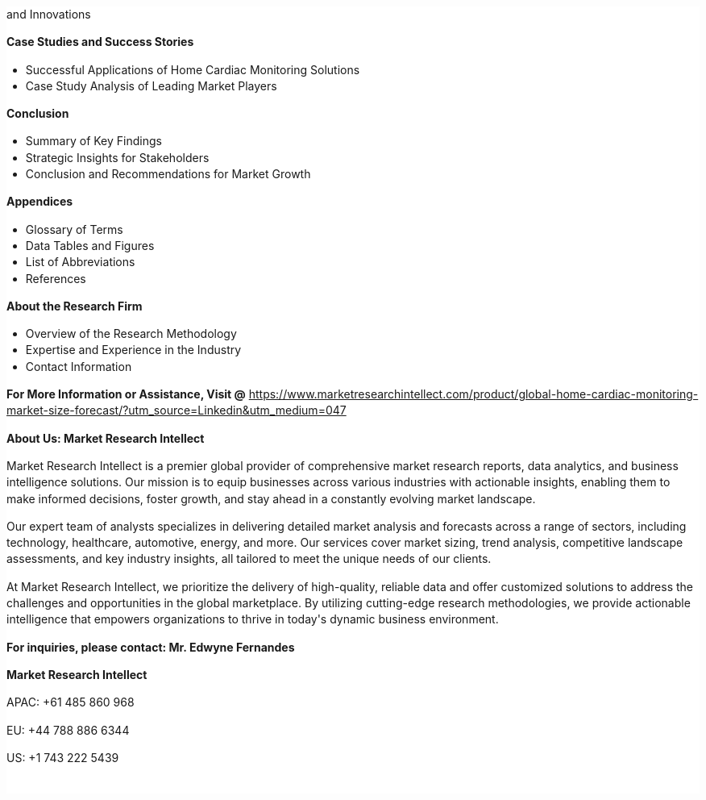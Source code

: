 and Innovations</li></ul><p><strong>Case Studies and Success Stories</strong></p><ul><li>Successful Applications of Home Cardiac Monitoring Solutions</li><li>Case Study Analysis of Leading Market Players</li></ul><p><strong>Conclusion</strong></p><ul><li>Summary of Key Findings</li><li>Strategic Insights for Stakeholders</li><li>Conclusion and Recommendations for Market Growth</li></ul><p><strong>Appendices</strong></p><ul><li>Glossary of Terms</li><li>Data Tables and Figures</li><li>List of Abbreviations</li><li>References</li></ul><p><strong>About the Research Firm</strong></p><ul><li>Overview of the Research Methodology</li><li>Expertise and Experience in the Industry</li><li>Contact Information</li></ul></div><div class="article-main__content" data-test-id="publishing-text-block"><p><span class="font-[700]"><strong>For More Information or Assistance, Visit @</strong>&nbsp;<a href="https://www.marketresearchintellect.com/product/global-home-cardiac-monitoring-market-size-forecast/?utm_source=Linkedin&utm_medium=047">https://www.marketresearchintellect.com/product/global-home-cardiac-monitoring-market-size-forecast/?utm_source=Linkedin&utm_medium=047</a></span></p><p><strong>About Us: Market Research Intellect</strong></p><p>Market Research Intellect is a premier global provider of comprehensive market research reports, data analytics, and business intelligence solutions. Our mission is to equip businesses across various industries with actionable insights, enabling them to make informed decisions, foster growth, and stay ahead in a constantly evolving market landscape.</p><p>Our expert team of analysts specializes in delivering detailed market analysis and forecasts across a range of sectors, including technology, healthcare, automotive, energy, and more. Our services cover market sizing, trend analysis, competitive landscape assessments, and key industry insights, all tailored to meet the unique needs of our clients.</p><p>At Market Research Intellect, we prioritize the delivery of high-quality, reliable data and offer customized solutions to address the challenges and opportunities in the global marketplace. By utilizing cutting-edge research methodologies, we provide actionable intelligence that empowers organizations to thrive in today's dynamic business environment.</p><p><strong>For inquiries, please contact: Mr. Edwyne Fernandes</strong></p><p><strong>Market Research Intellect</strong></p><p>APAC: +61 485 860 968</p><p>EU: +44 788 886 6344</p><p>US: +1 743 222 5439</p></div><div class="article-main__content" data-test-id="publishing-text-block">&nbsp;</div>
